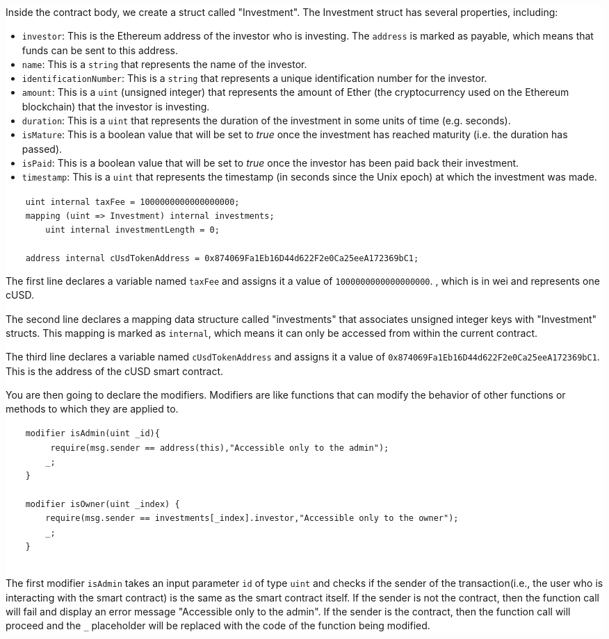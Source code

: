 Inside the contract body, we create a struct called "Investment". The Investment struct has several properties, including:

- `investor`: This is the Ethereum address of the investor who is investing. The `address` is marked as payable, which means that funds can be sent to this address.
- `name`: This is a `string` that represents the name of the investor.
- `identificationNumber`: This is a `string` that represents a unique identification number for the investor.
- `amount`: This is a `uint` (unsigned integer) that represents the amount of Ether (the cryptocurrency used on the Ethereum blockchain) that the investor is investing.
- `duration`: This is a `uint` that represents the duration of the investment in some units of time (e.g. seconds).
- `isMature`: This is a boolean value that will be set to *true* once the investment has reached maturity (i.e. the duration has passed).
- `isPaid`: This is a boolean value that will be set to *true* once the investor has been paid back their investment.
- `timestamp`: This is a `uint` that represents the timestamp (in seconds since the Unix epoch) at which the investment was made.


```solidity
    uint internal taxFee = 1000000000000000000;
    mapping (uint => Investment) internal investments;
        uint internal investmentLength = 0;

    address internal cUsdTokenAddress = 0x874069Fa1Eb16D44d622F2e0Ca25eeA172369bC1;
```

The first line declares a variable named `taxFee` and assigns it a value of `1000000000000000000`. , which is in wei and represents one cUSD.

The second line declares a mapping data structure called "investments" that associates unsigned integer keys with "Investment" structs. This mapping is marked as `internal`, which means it can only be accessed from within the current contract.

The third line declares a variable named `cUsdTokenAddress` and assigns it a value of `0x874069Fa1Eb16D44d622F2e0Ca25eeA172369bC1`. This is the address of the cUSD smart contract.

You are then going to declare the modifiers. Modifiers are like functions that can modify the behavior of other functions or methods to which they are applied to.

```solidity
    modifier isAdmin(uint _id){
         require(msg.sender == address(this),"Accessible only to the admin");
        _;
    }
    
    modifier isOwner(uint _index) {
        require(msg.sender == investments[_index].investor,"Accessible only to the owner");
        _;
    }
    
```
The first modifier `isAdmin` takes an input parameter `id` of type `uint` and checks if the sender of the transaction(i.e., the user who is interacting with the smart contract) is the same as the smart contract itself. If the sender is not the contract, then the function call will fail and display an error message "Accessible only to the admin". If the sender is the contract, then the function call will proceed and the `_` placeholder will be replaced with the code of the function being modified.
